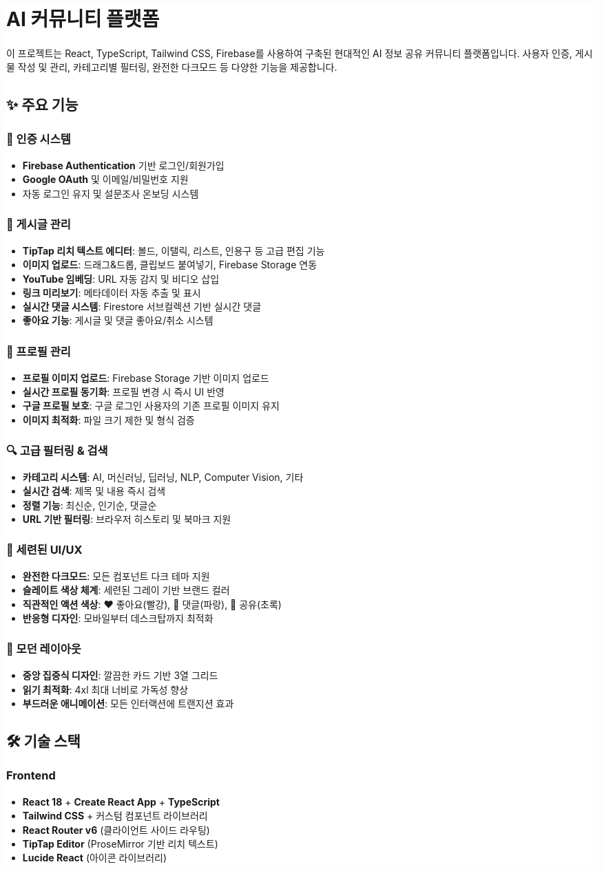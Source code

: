 # AI 커뮤니티 플랫폼

이 프로젝트는 React, TypeScript, Tailwind CSS, Firebase를 사용하여 구축된 현대적인 AI 정보 공유 커뮤니티 플랫폼입니다. 사용자 인증, 게시물 작성 및 관리, 카테고리별 필터링, 완전한 다크모드 등 다양한 기능을 제공합니다.

## ✨ 주요 기능

### 🔐 인증 시스템
- **Firebase Authentication** 기반 로그인/회원가입
- **Google OAuth** 및 이메일/비밀번호 지원
- 자동 로그인 유지 및 설문조사 온보딩 시스템

### 📝 게시글 관리
- **TipTap 리치 텍스트 에디터**: 볼드, 이탤릭, 리스트, 인용구 등 고급 편집 기능
- **이미지 업로드**: 드래그&드롭, 클립보드 붙여넣기, Firebase Storage 연동
- **YouTube 임베딩**: URL 자동 감지 및 비디오 삽입
- **링크 미리보기**: 메타데이터 자동 추출 및 표시
- **실시간 댓글 시스템**: Firestore 서브컬렉션 기반 실시간 댓글
- **좋아요 기능**: 게시글 및 댓글 좋아요/취소 시스템

### 👤 프로필 관리
- **프로필 이미지 업로드**: Firebase Storage 기반 이미지 업로드
- **실시간 프로필 동기화**: 프로필 변경 시 즉시 UI 반영
- **구글 프로필 보호**: 구글 로그인 사용자의 기존 프로필 이미지 유지
- **이미지 최적화**: 파일 크기 제한 및 형식 검증

### 🔍 고급 필터링 & 검색
- **카테고리 시스템**: AI, 머신러닝, 딥러닝, NLP, Computer Vision, 기타
- **실시간 검색**: 제목 및 내용 즉시 검색
- **정렬 기능**: 최신순, 인기순, 댓글순
- **URL 기반 필터링**: 브라우저 히스토리 및 북마크 지원

### 🎨 세련된 UI/UX
- **완전한 다크모드**: 모든 컴포넌트 다크 테마 지원
- **슬레이트 색상 체계**: 세련된 그레이 기반 브랜드 컬러
- **직관적인 액션 색상**: ❤️ 좋아요(빨강), 💬 댓글(파랑), 🔗 공유(초록)
- **반응형 디자인**: 모바일부터 데스크탑까지 최적화

### 📱 모던 레이아웃
- **중앙 집중식 디자인**: 깔끔한 카드 기반 3열 그리드
- **읽기 최적화**: 4xl 최대 너비로 가독성 향상
- **부드러운 애니메이션**: 모든 인터랙션에 트랜지션 효과

## 🛠 기술 스택

### Frontend
- **React 18** + **Create React App** + **TypeScript**
- **Tailwind CSS** + 커스텀 컴포넌트 라이브러리
- **React Router v6** (클라이언트 사이드 라우팅)
- **TipTap Editor** (ProseMirror 기반 리치 텍스트)
- **Lucide React** (아이콘 라이브러리)
